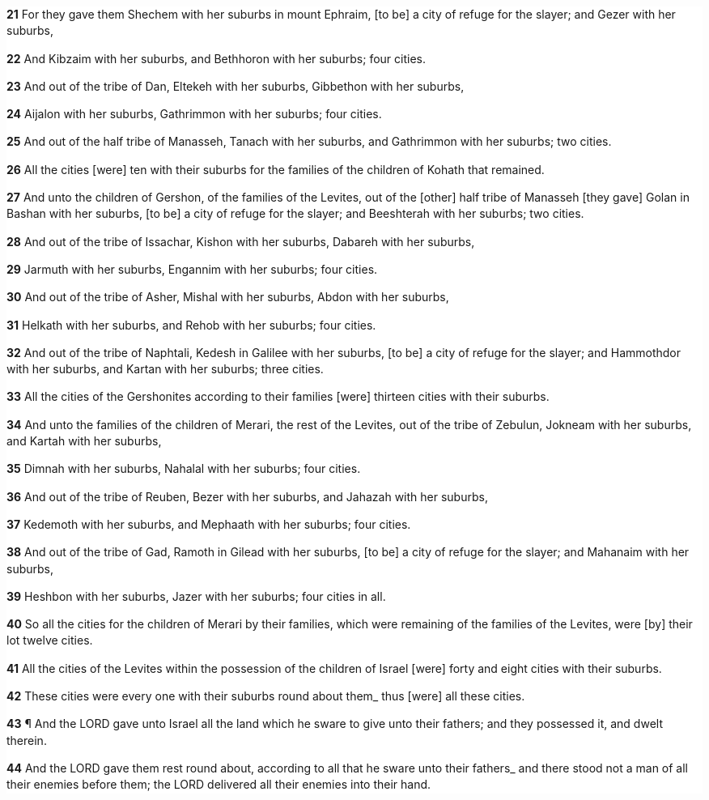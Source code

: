 **21** For they gave them Shechem with her suburbs in mount Ephraim, [to be] a city of refuge for the slayer; and Gezer with her suburbs,

**22** And Kibzaim with her suburbs, and Bethhoron with her suburbs; four cities.

**23** And out of the tribe of Dan, Eltekeh with her suburbs, Gibbethon with her suburbs,

**24** Aijalon with her suburbs, Gathrimmon with her suburbs; four cities.

**25** And out of the half tribe of Manasseh, Tanach with her suburbs, and Gathrimmon with her suburbs; two cities.

**26** All the cities [were] ten with their suburbs for the families of the children of Kohath that remained.

**27** And unto the children of Gershon, of the families of the Levites, out of the [other] half tribe of Manasseh [they gave] Golan in Bashan with her suburbs, [to be] a city of refuge for the slayer; and Beeshterah with her suburbs; two cities.

**28** And out of the tribe of Issachar, Kishon with her suburbs, Dabareh with her suburbs,

**29** Jarmuth with her suburbs, Engannim with her suburbs; four cities.

**30** And out of the tribe of Asher, Mishal with her suburbs, Abdon with her suburbs,

**31** Helkath with her suburbs, and Rehob with her suburbs; four cities.

**32** And out of the tribe of Naphtali, Kedesh in Galilee with her suburbs, [to be] a city of refuge for the slayer; and Hammothdor with her suburbs, and Kartan with her suburbs; three cities.

**33** All the cities of the Gershonites according to their families [were] thirteen cities with their suburbs.

**34** And unto the families of the children of Merari, the rest of the Levites, out of the tribe of Zebulun, Jokneam with her suburbs, and Kartah with her suburbs,

**35** Dimnah with her suburbs, Nahalal with her suburbs; four cities.

**36** And out of the tribe of Reuben, Bezer with her suburbs, and Jahazah with her suburbs,

**37** Kedemoth with her suburbs, and Mephaath with her suburbs; four cities.

**38** And out of the tribe of Gad, Ramoth in Gilead with her suburbs, [to be] a city of refuge for the slayer; and Mahanaim with her suburbs,

**39** Heshbon with her suburbs, Jazer with her suburbs; four cities in all.

**40** So all the cities for the children of Merari by their families, which were remaining of the families of the Levites, were [by] their lot twelve cities.

**41** All the cities of the Levites within the possession of the children of Israel [were] forty and eight cities with their suburbs.

**42** These cities were every one with their suburbs round about them_ thus [were] all these cities.

**43** ¶ And the LORD gave unto Israel all the land which he sware to give unto their fathers; and they possessed it, and dwelt therein.

**44** And the LORD gave them rest round about, according to all that he sware unto their fathers_ and there stood not a man of all their enemies before them; the LORD delivered all their enemies into their hand.
